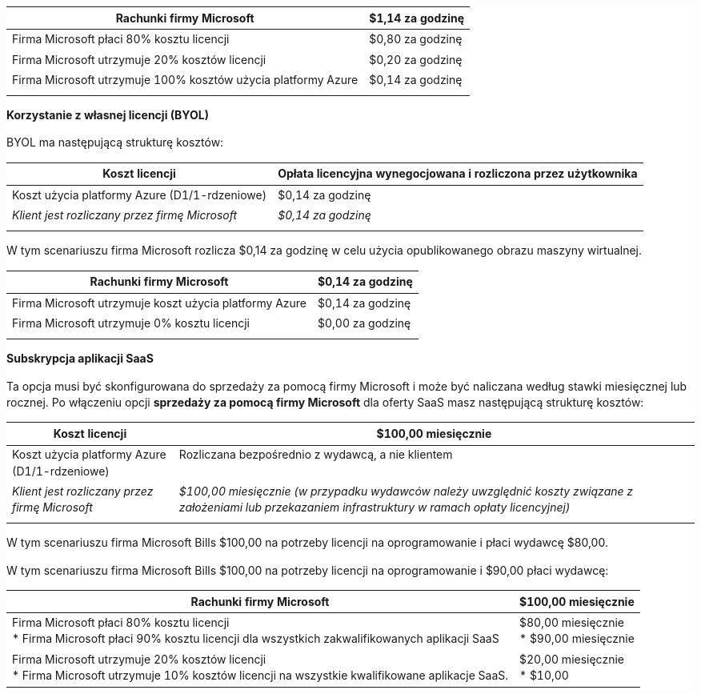 |Rachunki firmy Microsoft  | $1,14 za godzinę  |
|---------|---------|
|Firma Microsoft płaci 80% kosztu licencji|   $0,80 za godzinę     |
|Firma Microsoft utrzymuje 20% kosztów licencji  |  $0,20 za godzinę       |
|Firma Microsoft utrzymuje 100% kosztów użycia platformy Azure | $0,14 za godzinę |
||

**Korzystanie z własnej licencji (BYOL)**

BYOL ma następującą strukturę kosztów:

|Koszt licencji  | Opłata licencyjna wynegocjowana i rozliczona przez użytkownika  |
|---------|---------|
|Koszt użycia platformy Azure (D1/1-rdzeniowe)    |   $0,14 za godzinę     |
|*Klient jest rozliczany przez firmę Microsoft*    |  *$0,14 za godzinę*       |
||

W tym scenariuszu firma Microsoft rozlicza $0,14 za godzinę w celu użycia opublikowanego obrazu maszyny wirtualnej.

|Rachunki firmy Microsoft  | $0,14 za godzinę  |
|---------|---------|
|Firma Microsoft utrzymuje koszt użycia platformy Azure    |   $0,14 za godzinę     |
|Firma Microsoft utrzymuje 0% kosztu licencji   |  $0,00 za godzinę       |
||

**Subskrypcja aplikacji SaaS**

Ta opcja musi być skonfigurowana do sprzedaży za pomocą firmy Microsoft i może być naliczana według stawki miesięcznej lub rocznej. Po włączeniu opcji **sprzedaży za pomocą firmy Microsoft** dla oferty SaaS masz następującą strukturę kosztów:

| Koszt licencji       | $100,00 miesięcznie  |
|--------------|---------|
| Koszt użycia platformy Azure (D1/1-rdzeniowe)    | Rozliczana bezpośrednio z wydawcą, a nie klientem |
| *Klient jest rozliczany przez firmę Microsoft*    |  *$100,00 miesięcznie (w przypadku wydawców należy uwzględnić koszty związane z założeniami lub przekazaniem infrastruktury w ramach opłaty licencyjnej)*  |
||

W tym scenariuszu firma Microsoft Bills $100,00 na potrzeby licencji na oprogramowanie i płaci wydawcę $80,00.

W tym scenariuszu firma Microsoft Bills $100,00 na potrzeby licencji na oprogramowanie i $90,00 płaci wydawcę:

|Rachunki firmy Microsoft  | $100,00 miesięcznie  |
|---------|---------|
|Firma Microsoft płaci 80% kosztu licencji <br> \* Firma Microsoft płaci 90% kosztu licencji dla wszystkich zakwalifikowanych aplikacji SaaS   |   $80,00 miesięcznie <br> \* $90,00 miesięcznie    |
|Firma Microsoft utrzymuje 20% kosztów licencji <br> \* Firma Microsoft utrzymuje 10% kosztów licencji na wszystkie kwalifikowane aplikacje SaaS.  |  $20,00 miesięcznie <br> \* $10,00     |
